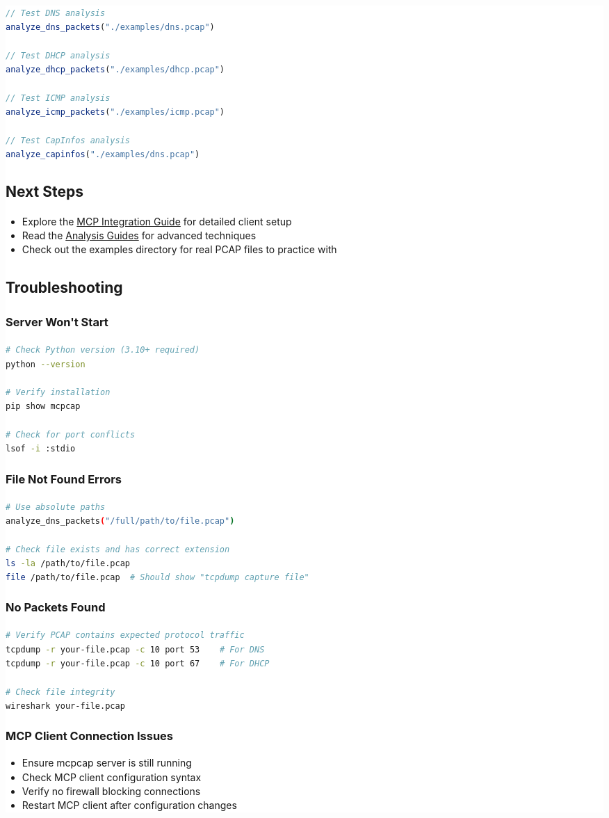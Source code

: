 ```javascript
// Test DNS analysis
analyze_dns_packets("./examples/dns.pcap")

// Test DHCP analysis  
analyze_dhcp_packets("./examples/dhcp.pcap")

// Test ICMP analysis
analyze_icmp_packets("./examples/icmp.pcap")

// Test CapInfos analysis
analyze_capinfos("./examples/dns.pcap")
```

## Next Steps

- Explore the [MCP Integration Guide](mcp-integration.md) for detailed client setup
- Read the [Analysis Guides](analysis-guides.md) for advanced techniques
- Check out the examples directory for real PCAP files to practice with

## Troubleshooting

### Server Won't Start

```bash
# Check Python version (3.10+ required)
python --version

# Verify installation
pip show mcpcap

# Check for port conflicts
lsof -i :stdio
```

### File Not Found Errors

```bash
# Use absolute paths
analyze_dns_packets("/full/path/to/file.pcap")

# Check file exists and has correct extension
ls -la /path/to/file.pcap
file /path/to/file.pcap  # Should show "tcpdump capture file"
```

### No Packets Found

```bash
# Verify PCAP contains expected protocol traffic
tcpdump -r your-file.pcap -c 10 port 53    # For DNS
tcpdump -r your-file.pcap -c 10 port 67    # For DHCP

# Check file integrity
wireshark your-file.pcap
```

### MCP Client Connection Issues

- Ensure mcpcap server is still running
- Check MCP client configuration syntax
- Verify no firewall blocking connections
- Restart MCP client after configuration changes